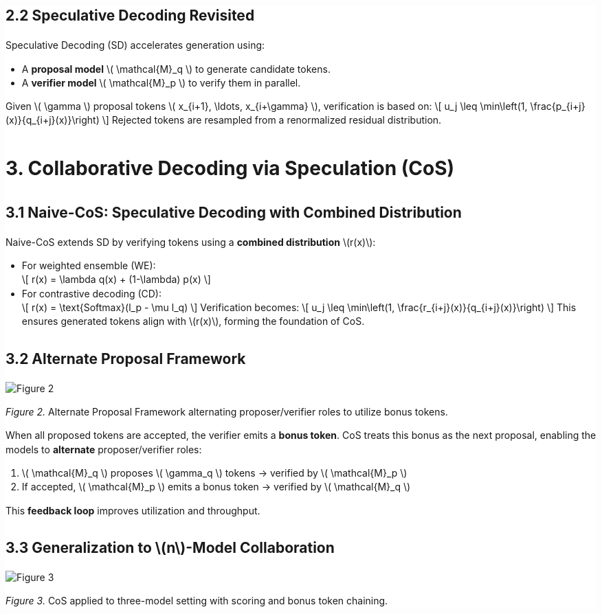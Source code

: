 ## 2.2 Speculative Decoding Revisited  
Speculative Decoding (SD) accelerates generation using:
- A **proposal model** \\( \mathcal{M}_q \\) to generate candidate tokens.
- A **verifier model** \\( \mathcal{M}_p \\) to verify them in parallel.

Given \\( \gamma \\) proposal tokens \\( x_{i+1}, \ldots, x_{i+\gamma} \\), verification is based on:
\\[
u_j \leq \min\left(1, \frac{p_{i+j}(x)}{q_{i+j}(x)}\right)
\\]
Rejected tokens are resampled from a renormalized residual distribution.

# 3. Collaborative Decoding via Speculation (CoS)

## 3.1 Naive-CoS: Speculative Decoding with Combined Distribution  
Naive-CoS extends SD by verifying tokens using a **combined distribution** \\(r(x)\\):
- For weighted ensemble (WE):  
  \\[
  r(x) = \lambda q(x) + (1-\lambda) p(x)
  \\]
- For contrastive decoding (CD):  
  \\[
  r(x) = \text{Softmax}(l_p - \mu l_q)
  \\]
Verification becomes:
\\[
u_j \leq \min\left(1, \frac{r_{i+j}(x)}{q_{i+j}(x)}\right)
\\]
This ensures generated tokens align with \\(r(x)\\), forming the foundation of CoS.

## 3.2 Alternate Proposal Framework  
<div class="figure" id="fig2"> 
<img src="https://kamichanw.github.io/files/cos/fig2.png" alt="Figure 2" />
<p><i>Figure 2.</i> Alternate Proposal Framework alternating proposer/verifier roles to utilize bonus tokens.</p>
</div>

When all proposed tokens are accepted, the verifier emits a **bonus token**. CoS treats this bonus as the next proposal, enabling the models to **alternate** proposer/verifier roles:
1. \\( \mathcal{M}_q \\) proposes \\( \gamma_q \\) tokens → verified by \\( \mathcal{M}_p \\)
2. If accepted, \\( \mathcal{M}_p \\) emits a bonus token → verified by \\( \mathcal{M}_q \\)

This **feedback loop** improves utilization and throughput.

## 3.3 Generalization to \\(n\\)-Model Collaboration  
<div class="figure" id="fig3"> 
<img src="https://kamichanw.github.io/files/cos/fig3.png" alt="Figure 3" />
<p><i>Figure 3.</i> CoS applied to three-model setting with scoring and bonus token chaining.</p>
</div>
